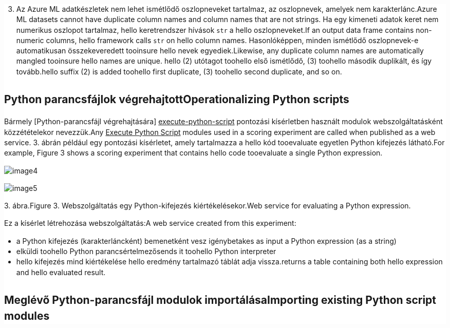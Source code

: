 3. <span data-ttu-id="5a7c0-180">Az Azure ML adatkészletek nem lehet ismétlődő oszlopneveket tartalmaz, az oszlopnevek, amelyek nem karakterlánc.</span><span class="sxs-lookup"><span data-stu-id="5a7c0-180">Azure ML datasets cannot have duplicate column names and column names that are not strings.</span></span> <span data-ttu-id="5a7c0-181">Ha egy kimeneti adatok keret nem numerikus oszlopot tartalmaz, hello keretrendszer hívások `str` a hello oszlopneveket.</span><span class="sxs-lookup"><span data-stu-id="5a7c0-181">If an output data frame contains non-numeric columns, hello framework calls `str` on hello column names.</span></span> <span data-ttu-id="5a7c0-182">Hasonlóképpen, minden ismétlődő oszlopnevek-e automatikusan összekeveredett tooinsure hello nevek egyediek.</span><span class="sxs-lookup"><span data-stu-id="5a7c0-182">Likewise, any duplicate column names are automatically mangled tooinsure hello names are unique.</span></span> <span data-ttu-id="5a7c0-183">hello (2) utótagot toohello első ismétlődő, (3) toohello második duplikált, és így tovább.</span><span class="sxs-lookup"><span data-stu-id="5a7c0-183">hello suffix (2) is added toohello first duplicate, (3) toohello second duplicate, and so on.</span></span>


## <a name="operationalizing-python-scripts"></a><span data-ttu-id="5a7c0-184">Python parancsfájlok végrehajtott</span><span class="sxs-lookup"><span data-stu-id="5a7c0-184">Operationalizing Python scripts</span></span>

<span data-ttu-id="5a7c0-185">Bármely [Python-parancsfájl végrehajtására] [ execute-python-script] pontozási kísérletben használt modulok webszolgáltatásként közzétételekor nevezzük.</span><span class="sxs-lookup"><span data-stu-id="5a7c0-185">Any [Execute Python Script][execute-python-script] modules used in a scoring experiment are called when published as a web service.</span></span> <span data-ttu-id="5a7c0-186">3. ábrán például egy pontozási kísérletet, amely tartalmazza a hello kód tooevaluate egyetlen Python kifejezés látható.</span><span class="sxs-lookup"><span data-stu-id="5a7c0-186">For example, Figure 3 shows a scoring experiment that contains hello code tooevaluate a single Python expression.</span></span> 

![image4](./media/machine-learning-execute-python-scripts/figure3a.png)

![image5](./media/machine-learning-execute-python-scripts/python-script-with-python-pandas.png)

<span data-ttu-id="5a7c0-189">3. ábra.</span><span class="sxs-lookup"><span data-stu-id="5a7c0-189">Figure 3.</span></span> <span data-ttu-id="5a7c0-190">Webszolgáltatás egy Python-kifejezés kiértékelésekor.</span><span class="sxs-lookup"><span data-stu-id="5a7c0-190">Web service for evaluating a Python expression.</span></span>

<span data-ttu-id="5a7c0-191">Ez a kísérlet létrehozása webszolgáltatás:</span><span class="sxs-lookup"><span data-stu-id="5a7c0-191">A web service created from this experiment:</span></span>

- <span data-ttu-id="5a7c0-192">a Python kifejezés (karakterláncként) bemenetként vesz igénybe</span><span class="sxs-lookup"><span data-stu-id="5a7c0-192">takes as input a Python expression (as a string)</span></span>
- <span data-ttu-id="5a7c0-193">elküldi toohello Python parancsértelmező</span><span class="sxs-lookup"><span data-stu-id="5a7c0-193">sends it toohello Python interpreter</span></span> 
- <span data-ttu-id="5a7c0-194">hello kifejezés mind kiértékelése hello eredmény tartalmazó táblát adja vissza.</span><span class="sxs-lookup"><span data-stu-id="5a7c0-194">returns a table containing both hello expression and hello evaluated result.</span></span>


## <a name="importing-existing-python-script-modules"></a><span data-ttu-id="5a7c0-195">Meglévő Python-parancsfájl modulok importálása</span><span class="sxs-lookup"><span data-stu-id="5a7c0-195">Importing existing Python script modules</span></span>


[execute-python-script]: https://msdn.microsoft.com/library/azure/cdb56f95-7f4c-404d-bde7-5bb972e6f232/
[execute-r-script]: https://msdn.microsoft.com/library/azure/30806023-392b-42e0-94d6-6b775a6e0fd5/